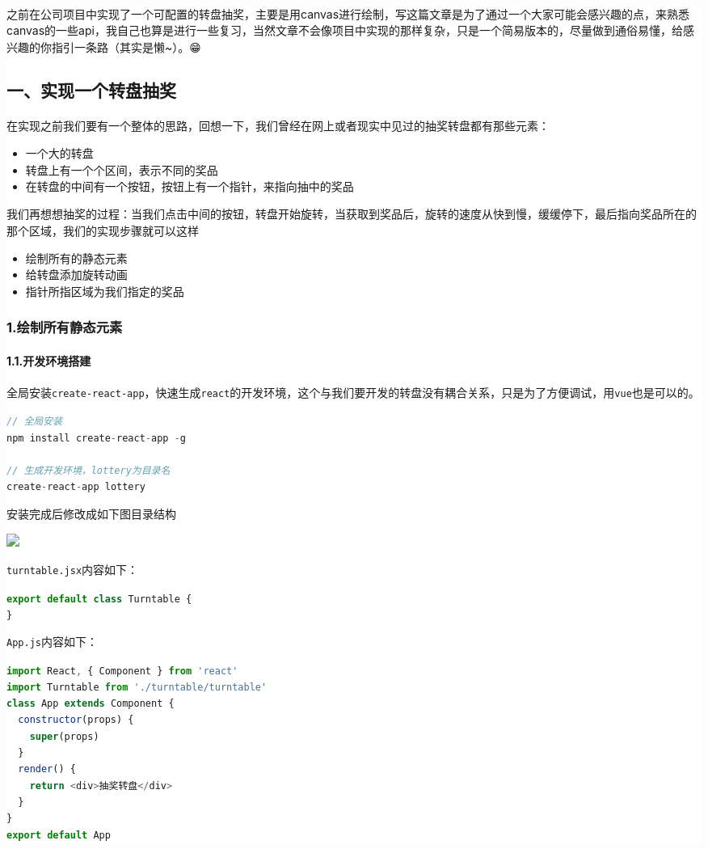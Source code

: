 之前在公司项目中实现了一个可配置的转盘抽奖，主要是用canvas进行绘制，写这篇文章是为了通过一个大家可能会感兴趣的点，来熟悉canvas的一些api，我自己也算是进行一些复习，当然文章不会像项目中实现的那样复杂，只是一个简易版本的，尽量做到通俗易懂，给感兴趣的你指引一条路（其实是懒~）。😁

## 一、实现一个转盘抽奖

在实现之前我们要有一个整体的思路，回想一下，我们曾经在网上或者现实中见过的抽奖转盘都有那些元素：

* 一个大的转盘
* 转盘上有一个个区间，表示不同的奖品
* 在转盘的中间有一个按钮，按钮上有一个指针，来指向抽中的奖品

我们再想想抽奖的过程：当我们点击中间的按钮，转盘开始旋转，当获取到奖品后，旋转的速度从快到慢，缓缓停下，最后指向奖品所在的那个区域，我们的实现步骤就可以这样

- 绘制所有的静态元素
- 给转盘添加旋转动画
- 指针所指区域为我们指定的奖品

### 1.绘制所有静态元素

#### 1.1.开发环境搭建

全局安装`create-react-app`，快速生成`react`的开发环境，这个与我们要开发的转盘没有耦合关系，只是为了方便调试，用`vue`也是可以的。

```javascript
// 全局安装
npm install create-react-app -g

// 生成开发环境，lottery为目录名
create-react-app lottery
```
安装完成后修改成如下图目录结构
  
![](https://user-gold-cdn.xitu.io/2018/10/14/16672136c078fe2c?w=525&h=324&f=png&s=20740)

`turntable.jsx`内容如下：

```javascript
export default class Turntable {
}
```

`App.js`内容如下：

```javascript
import React, { Component } from 'react'
import Turntable from './turntable/turntable'
class App extends Component {
  constructor(props) {
    super(props)
  }
  render() {
    return <div>抽奖转盘</div>
  }
}
export default App
```
